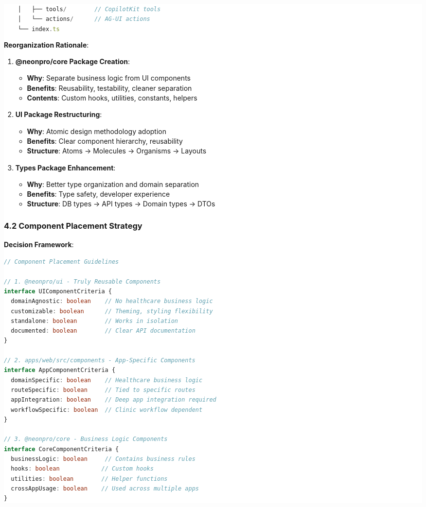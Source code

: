 ```typescript
    │   ├── tools/        // CopilotKit tools
    │   └── actions/      // AG-UI actions
    └── index.ts
```

**Reorganization Rationale**:

1. **@neonpro/core Package Creation**:
   - **Why**: Separate business logic from UI components
   - **Benefits**: Reusability, testability, cleaner separation
   - **Contents**: Custom hooks, utilities, constants, helpers

2. **UI Package Restructuring**:
   - **Why**: Atomic design methodology adoption
   - **Benefits**: Clear component hierarchy, reusability
   - **Structure**: Atoms → Molecules → Organisms → Layouts

3. **Types Package Enhancement**:
   - **Why**: Better type organization and domain separation
   - **Benefits**: Type safety, developer experience
   - **Structure**: DB types → API types → Domain types → DTOs

### 4.2 Component Placement Strategy

**Decision Framework**:

```typescript
// Component Placement Guidelines

// 1. @neonpro/ui - Truly Reusable Components
interface UIComponentCriteria {
  domainAgnostic: boolean    // No healthcare business logic
  customizable: boolean      // Theming, styling flexibility
  standalone: boolean        // Works in isolation
  documented: boolean        // Clear API documentation
}

// 2. apps/web/src/components - App-Specific Components
interface AppComponentCriteria {
  domainSpecific: boolean    // Healthcare business logic
  routeSpecific: boolean     // Tied to specific routes
  appIntegration: boolean    // Deep app integration required
  workflowSpecific: boolean  // Clinic workflow dependent
}

// 3. @neonpro/core - Business Logic Components
interface CoreComponentCriteria {
  businessLogic: boolean     // Contains business rules
  hooks: boolean            // Custom hooks
  utilities: boolean        // Helper functions
  crossAppUsage: boolean    // Used across multiple apps
}
```
